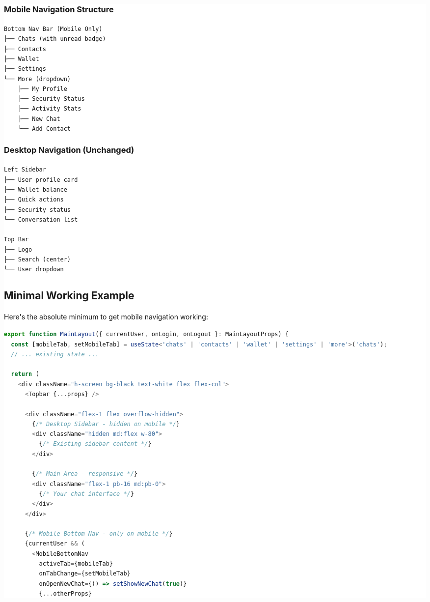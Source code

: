 ### Mobile Navigation Structure

```
Bottom Nav Bar (Mobile Only)
├── Chats (with unread badge)
├── Contacts
├── Wallet
├── Settings
└── More (dropdown)
    ├── My Profile
    ├── Security Status
    ├── Activity Stats
    ├── New Chat
    └── Add Contact
```

### Desktop Navigation (Unchanged)

```
Left Sidebar
├── User profile card
├── Wallet balance
├── Quick actions
├── Security status
└── Conversation list

Top Bar
├── Logo
├── Search (center)
└── User dropdown
```

## Minimal Working Example

Here's the absolute minimum to get mobile navigation working:

```typescript
export function MainLayout({ currentUser, onLogin, onLogout }: MainLayoutProps) {
  const [mobileTab, setMobileTab] = useState<'chats' | 'contacts' | 'wallet' | 'settings' | 'more'>('chats');
  // ... existing state ...

  return (
    <div className="h-screen bg-black text-white flex flex-col">
      <Topbar {...props} />
      
      <div className="flex-1 flex overflow-hidden">
        {/* Desktop Sidebar - hidden on mobile */}
        <div className="hidden md:flex w-80">
          {/* Existing sidebar content */}
        </div>

        {/* Main Area - responsive */}
        <div className="flex-1 pb-16 md:pb-0">
          {/* Your chat interface */}
        </div>
      </div>

      {/* Mobile Bottom Nav - only on mobile */}
      {currentUser && (
        <MobileBottomNav
          activeTab={mobileTab}
          onTabChange={setMobileTab}
          onOpenNewChat={() => setShowNewChat(true)}
          {...otherProps}
```